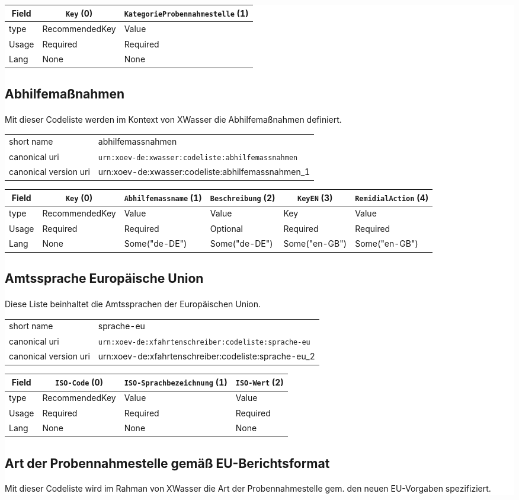 | Field | `Key` (0) | `KategorieProbennahmestelle` (1) |
| -- | -- | -- |
| type | RecommendedKey | Value |
| Usage | Required | Required |
| Lang | None | None |

## Abhilfemaßnahmen

Mit dieser Codeliste werden im Kontext von XWasser die Abhilfemaßnahmen definiert.

| | |
| -- | -- |
| short name | abhilfemassnahmen |
| canonical uri | `urn:xoev-de:xwasser:codeliste:abhilfemassnahmen` |
| canonical version uri | urn:xoev-de:xwasser:codeliste:abhilfemassnahmen_1 |

| Field | `Key` (0) | `Abhilfemassname` (1) | `Beschreibung` (2) | `KeyEN` (3) | `RemidialAction` (4) |
| -- | -- | -- | -- | -- | -- |
| type | RecommendedKey | Value | Value | Key | Value |
| Usage | Required | Required | Optional | Required | Required |
| Lang | None | Some("de-DE") | Some("de-DE") | Some("en-GB") | Some("en-GB") |

## Amtssprache Europäische Union

Diese Liste beinhaltet die Amtssprachen der Europäischen Union.

| | |
| -- | -- |
| short name | sprache-eu |
| canonical uri | `urn:xoev-de:xfahrtenschreiber:codeliste:sprache-eu` |
| canonical version uri | urn:xoev-de:xfahrtenschreiber:codeliste:sprache-eu_2 |

| Field | `ISO-Code` (0) | `ISO-Sprachbezeichnung` (1) | `ISO-Wert` (2) |
| -- | -- | -- | -- |
| type | RecommendedKey | Value | Value |
| Usage | Required | Required | Required |
| Lang | None | None | None |

## Art der Probennahmestelle gemäß EU-Berichtsformat

Mit dieser Codeliste wird im Rahman von XWasser die Art der Probennahmestelle gem. den neuen EU-Vorgaben spezifiziert.
